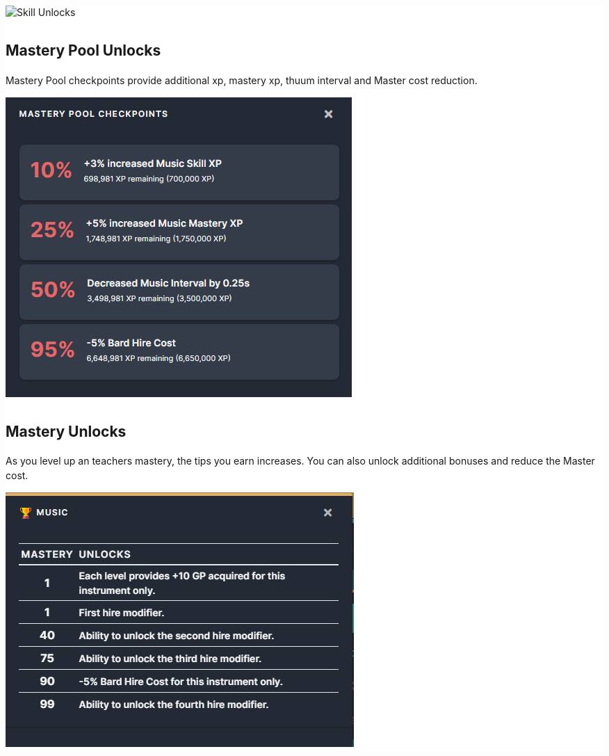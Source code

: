 ![Skill Unlocks](images/teacher-unlocks.png)

## Mastery Pool Unlocks

Mastery Pool checkpoints provide additional xp, mastery xp, thuum interval and Master cost reduction.

![Mastery Pool Unlocks](images/mastery-pool-unlocks.png)

## Mastery Unlocks

As you level up an teachers mastery, the tips you earn increases. You can also unlock additional bonuses and reduce the Master cost.

![Mastery Unlocks](images/mastery-unlocks.png)
